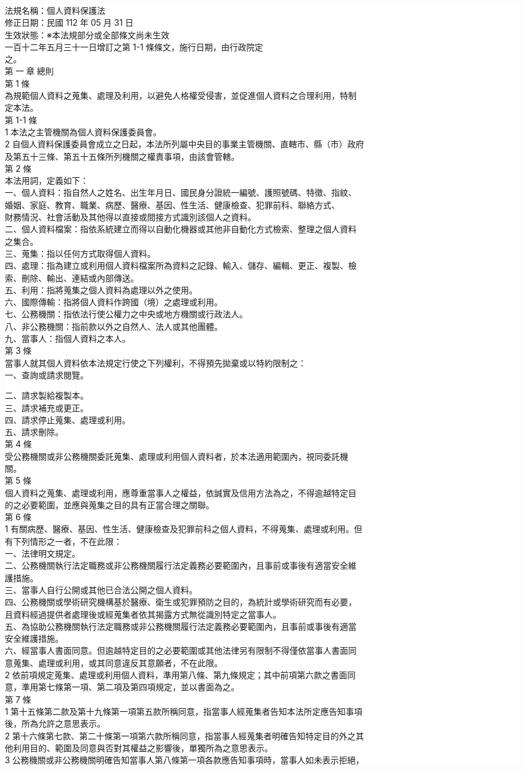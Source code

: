 法規名稱：個人資料保護法  
修正日期：民國 112 年 05 月 31 日  
生效狀態：※本法規部分或全部條文尚未生效  
一百十二年五月三十一日增訂之第 1-1 條條文，施行日期，由行政院定  
之。  
第 一 章 總則  
第 1 條  
為規範個人資料之蒐集、處理及利用，以避免人格權受侵害，並促進個人資料之合理利用，特制  
定本法。  
第 1-1 條  
1 本法之主管機關為個人資料保護委員會。  
2 自個人資料保護委員會成立之日起，本法所列屬中央目的事業主管機關、直轄市、縣（市）政府  
及第五十三條、第五十五條所列機關之權責事項，由該會管轄。  
第 2 條  
本法用詞，定義如下：  
一、個人資料：指自然人之姓名、出生年月日、國民身分證統一編號、護照號碼、特徵、指紋、  
婚姻、家庭、教育、職業、病歷、醫療、基因、性生活、健康檢查、犯罪前科、聯絡方式、  
財務情況、社會活動及其他得以直接或間接方式識別該個人之資料。  
二、個人資料檔案：指依系統建立而得以自動化機器或其他非自動化方式檢索、整理之個人資料  
之集合。  
三、蒐集：指以任何方式取得個人資料。  
四、處理：指為建立或利用個人資料檔案所為資料之記錄、輸入、儲存、編輯、更正、複製、檢  
索、刪除、輸出、連結或內部傳送。  
五、利用：指將蒐集之個人資料為處理以外之使用。  
六、國際傳輸：指將個人資料作跨國（境）之處理或利用。  
七、公務機關：指依法行使公權力之中央或地方機關或行政法人。  
八、非公務機關：指前款以外之自然人、法人或其他團體。  
九、當事人：指個人資料之本人。  
第 3 條  
當事人就其個人資料依本法規定行使之下列權利，不得預先拋棄或以特約限制之：  
一、查詢或請求閱覽。  


二、請求製給複製本。  
三、請求補充或更正。  
四、請求停止蒐集、處理或利用。  
五、請求刪除。  
第 4 條  
受公務機關或非公務機關委託蒐集、處理或利用個人資料者，於本法適用範圍內，視同委託機  
關。  
第 5 條  
個人資料之蒐集、處理或利用，應尊重當事人之權益，依誠實及信用方法為之，不得逾越特定目  
的之必要範圍，並應與蒐集之目的具有正當合理之關聯。  
第 6 條  
1 有關病歷、醫療、基因、性生活、健康檢查及犯罪前科之個人資料，不得蒐集、處理或利用。但  
有下列情形之一者，不在此限：  
一、法律明文規定。  
二、公務機關執行法定職務或非公務機關履行法定義務必要範圍內，且事前或事後有適當安全維  
護措施。  
三、當事人自行公開或其他已合法公開之個人資料。  
四、公務機關或學術研究機構基於醫療、衛生或犯罪預防之目的，為統計或學術研究而有必要，  
且資料經過提供者處理後或經蒐集者依其揭露方式無從識別特定之當事人。  
五、為協助公務機關執行法定職務或非公務機關履行法定義務必要範圍內，且事前或事後有適當  
安全維護措施。  
六、經當事人書面同意。但逾越特定目的之必要範圍或其他法律另有限制不得僅依當事人書面同  
意蒐集、處理或利用，或其同意違反其意願者，不在此限。  
2 依前項規定蒐集、處理或利用個人資料，準用第八條、第九條規定；其中前項第六款之書面同  
意，準用第七條第一項、第二項及第四項規定，並以書面為之。  
第 7 條  
1 第十五條第二款及第十九條第一項第五款所稱同意，指當事人經蒐集者告知本法所定應告知事項  
後，所為允許之意思表示。  
2 第十六條第七款、第二十條第一項第六款所稱同意，指當事人經蒐集者明確告知特定目的外之其  
他利用目的、範圍及同意與否對其權益之影響後，單獨所為之意思表示。  
3 公務機關或非公務機關明確告知當事人第八條第一項各款應告知事項時，當事人如未表示拒絕，  